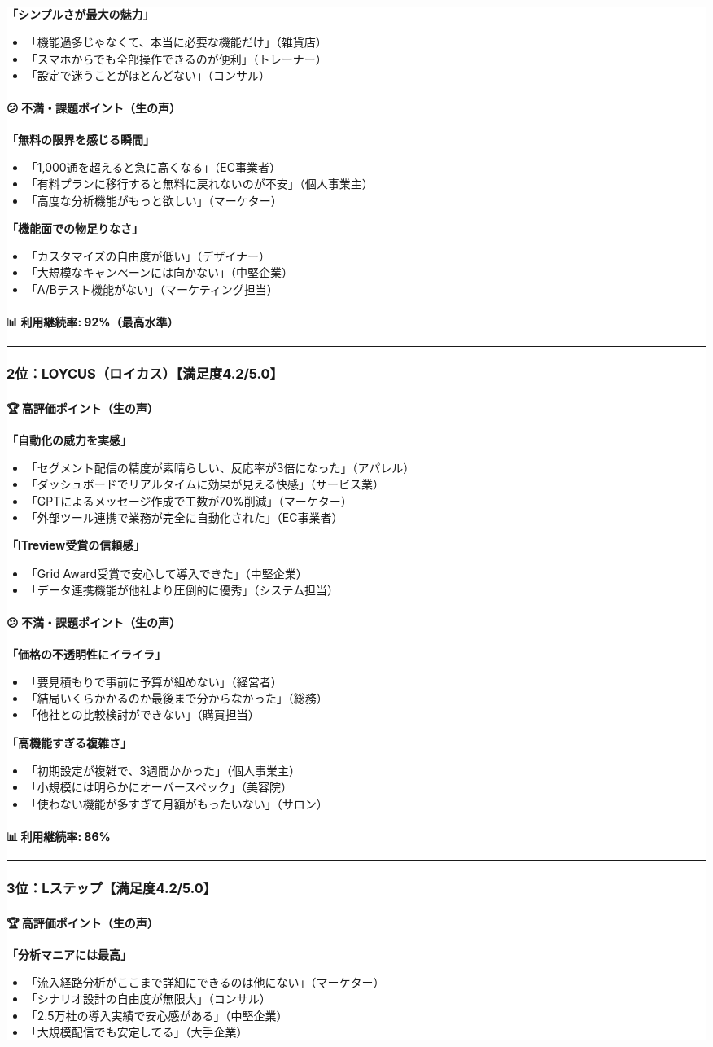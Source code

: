 **「シンプルさが最大の魅力」**
- 「機能過多じゃなくて、本当に必要な機能だけ」（雑貨店）
- 「スマホからでも全部操作できるのが便利」（トレーナー）
- 「設定で迷うことがほとんどない」（コンサル）

#### 😕 **不満・課題ポイント（生の声）**
**「無料の限界を感じる瞬間」**
- 「1,000通を超えると急に高くなる」（EC事業者）
- 「有料プランに移行すると無料に戻れないのが不安」（個人事業主）
- 「高度な分析機能がもっと欲しい」（マーケター）

**「機能面での物足りなさ」**
- 「カスタマイズの自由度が低い」（デザイナー）
- 「大規模なキャンペーンには向かない」（中堅企業）
- 「A/Bテスト機能がない」（マーケティング担当）

#### 📊 **利用継続率**: 92%（最高水準）

---

### 2位：LOYCUS（ロイカス）【満足度4.2/5.0】

#### 🏆 **高評価ポイント（生の声）**
**「自動化の威力を実感」**
- 「セグメント配信の精度が素晴らしい、反応率が3倍になった」（アパレル）
- 「ダッシュボードでリアルタイムに効果が見える快感」（サービス業）
- 「GPTによるメッセージ作成で工数が70%削減」（マーケター）
- 「外部ツール連携で業務が完全に自動化された」（EC事業者）

**「ITreview受賞の信頼感」**
- 「Grid Award受賞で安心して導入できた」（中堅企業）
- 「データ連携機能が他社より圧倒的に優秀」（システム担当）

#### 😕 **不満・課題ポイント（生の声）**
**「価格の不透明性にイライラ」**
- 「要見積もりで事前に予算が組めない」（経営者）
- 「結局いくらかかるのか最後まで分からなかった」（総務）
- 「他社との比較検討ができない」（購買担当）

**「高機能すぎる複雑さ」**
- 「初期設定が複雑で、3週間かかった」（個人事業主）
- 「小規模には明らかにオーバースペック」（美容院）
- 「使わない機能が多すぎて月額がもったいない」（サロン）

#### 📊 **利用継続率**: 86%

---

### 3位：Lステップ【満足度4.2/5.0】

#### 🏆 **高評価ポイント（生の声）**
**「分析マニアには最高」**
- 「流入経路分析がここまで詳細にできるのは他にない」（マーケター）
- 「シナリオ設計の自由度が無限大」（コンサル）
- 「2.5万社の導入実績で安心感がある」（中堅企業）
- 「大規模配信でも安定してる」（大手企業）
